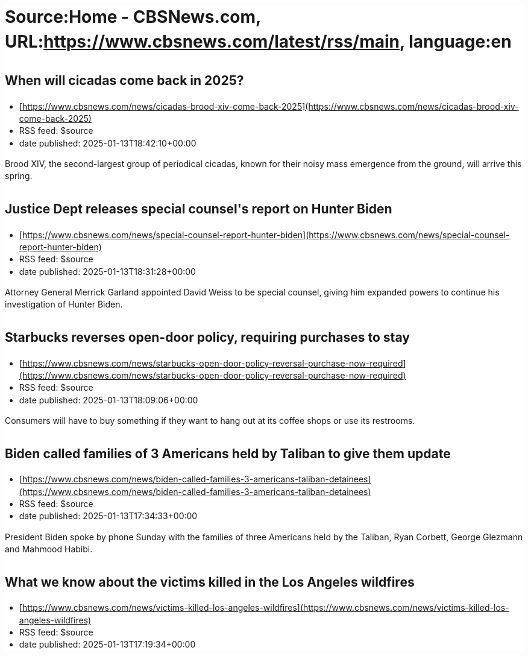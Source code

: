 # Source:Home - CBSNews.com, URL:https://www.cbsnews.com/latest/rss/main, language:en

## When will cicadas come back in 2025?
 - [https://www.cbsnews.com/news/cicadas-brood-xiv-come-back-2025](https://www.cbsnews.com/news/cicadas-brood-xiv-come-back-2025)
 - RSS feed: $source
 - date published: 2025-01-13T18:42:10+00:00

Brood XIV, the second-largest group of periodical cicadas, known for their noisy mass emergence from the ground, will arrive this spring.

## Justice Dept releases special counsel's report on Hunter Biden
 - [https://www.cbsnews.com/news/special-counsel-report-hunter-biden](https://www.cbsnews.com/news/special-counsel-report-hunter-biden)
 - RSS feed: $source
 - date published: 2025-01-13T18:31:28+00:00

Attorney General Merrick Garland appointed David Weiss to be special counsel, giving him expanded powers to continue his investigation of Hunter Biden.

## Starbucks reverses open-door policy, requiring purchases to stay
 - [https://www.cbsnews.com/news/starbucks-open-door-policy-reversal-purchase-now-required](https://www.cbsnews.com/news/starbucks-open-door-policy-reversal-purchase-now-required)
 - RSS feed: $source
 - date published: 2025-01-13T18:09:06+00:00

Consumers will have to buy something if they want to hang out at its coffee shops or use its restrooms.

## Biden called families of 3 Americans held by Taliban to give them update
 - [https://www.cbsnews.com/news/biden-called-families-3-americans-taliban-detainees](https://www.cbsnews.com/news/biden-called-families-3-americans-taliban-detainees)
 - RSS feed: $source
 - date published: 2025-01-13T17:34:33+00:00

President Biden spoke by phone Sunday with the families of three Americans held by the Taliban, Ryan Corbett, George Glezmann and Mahmood Habibi.

## What we know about the victims killed in the Los Angeles wildfires
 - [https://www.cbsnews.com/news/victims-killed-los-angeles-wildfires](https://www.cbsnews.com/news/victims-killed-los-angeles-wildfires)
 - RSS feed: $source
 - date published: 2025-01-13T17:19:34+00:00
